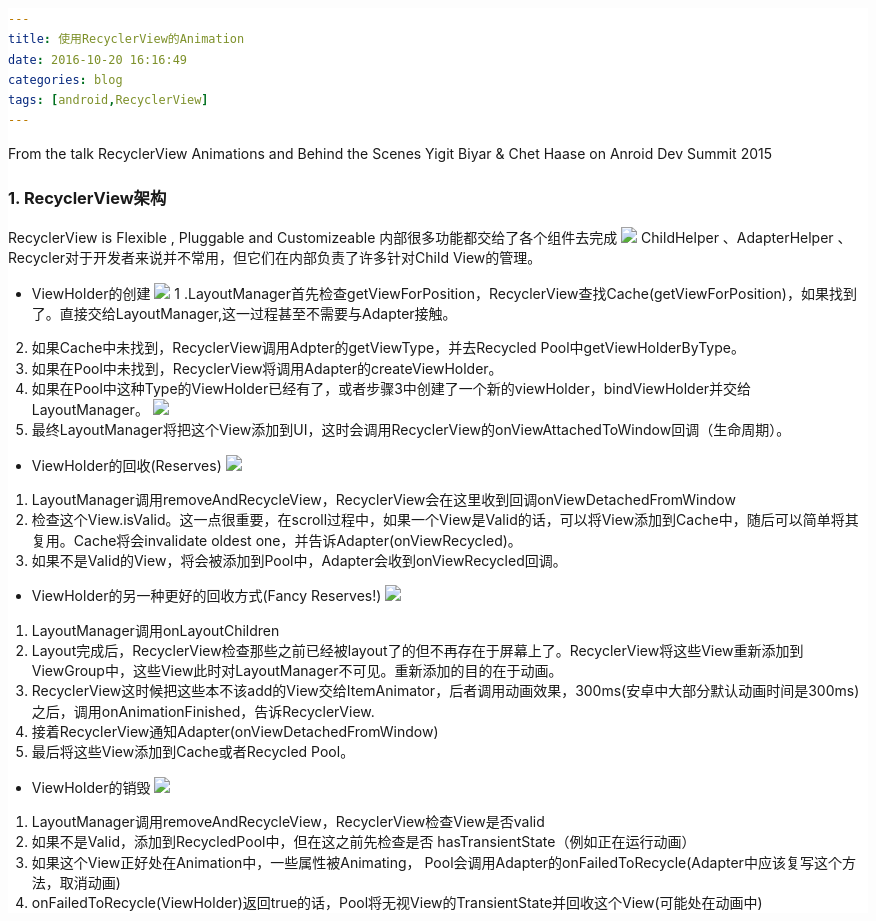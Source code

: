 ```yaml
---
title: 使用RecyclerView的Animation
date: 2016-10-20 16:16:49
categories: blog  
tags: [android,RecyclerView]
---
```


From the talk
RecyclerView Animations and Behind the Scenes
Yigit Biyar & Chet Haase
on Anroid Dev Summit 2015

### 1. RecyclerView架构

RecyclerView is Flexible , Pluggable and Customizeable
内部很多功能都交给了各个组件去完成
![](https://api1.reindeer36.shop/static/imgs/snapshot20161020135353.jpg)
ChildHelper 、AdapterHelper 、Recycler对于开发者来说并不常用，但它们在内部负责了许多针对Child View的管理。


- ViewHolder的创建
![](https://api1.reindeer36.shop/static/imgs/viewHolder_step_1.jpg)
1 .LayoutManager首先检查getViewForPosition，RecyclerView查找Cache(getViewForPosition)，如果找到了。直接交给LayoutManager,这一过程甚至不需要与Adapter接触。
2. 如果Cache中未找到，RecyclerView调用Adpter的getViewType，并去Recycled Pool中getViewHolderByType。
3. 如果在Pool中未找到，RecyclerView将调用Adapter的createViewHolder。
4. 如果在Pool中这种Type的ViewHolder已经有了，或者步骤3中创建了一个新的viewHolder，bindViewHolder并交给LayoutManager。
![](https://api1.reindeer36.shop/static/imgs/viewHolder_step_2.jpg)
5. 最终LayoutManager将把这个View添加到UI，这时会调用RecyclerView的onViewAttachedToWindow回调（生命周期）。


- ViewHolder的回收(Reserves)
![](https://api1.reindeer36.shop/static/imgs/viewHolder_step_3.jpg)
1. LayoutManager调用removeAndRecycleView，RecyclerView会在这里收到回调onViewDetachedFromWindow
2. 检查这个View.isValid。这一点很重要，在scroll过程中，如果一个View是Valid的话，可以将View添加到Cache中，随后可以简单将其复用。Cache将会invalidate oldest one，并告诉Adapter(onViewRecycled)。
3. 如果不是Valid的View，将会被添加到Pool中，Adapter会收到onViewRecycled回调。

- ViewHolder的另一种更好的回收方式(Fancy Reserves!)
![](https://api1.reindeer36.shop/static/imgs/snapshot20161020124442.jpg)
1. LayoutManager调用onLayoutChildren
2. Layout完成后，RecyclerView检查那些之前已经被layout了的但不再存在于屏幕上了。RecyclerView将这些View重新添加到ViewGroup中，这些View此时对LayoutManager不可见。重新添加的目的在于动画。
3. RecyclerView这时候把这些本不该add的View交给ItemAnimator，后者调用动画效果，300ms(安卓中大部分默认动画时间是300ms)之后，调用onAnimationFinished，告诉RecyclerView.
4. 接着RecyclerView通知Adapter(onViewDetachedFromWindow)
5. 最后将这些View添加到Cache或者Recycled Pool。

- ViewHolder的销毁
![](https://api1.reindeer36.shop/static/imgs/snapshot20161020124836.jpg)
1. LayoutManager调用removeAndRecycleView，RecyclerView检查View是否valid
2. 如果不是Valid，添加到RecycledPool中，但在这之前先检查是否 hasTransientState（例如正在运行动画）
3. 如果这个View正好处在Animation中，一些属性被Animating， Pool会调用Adapter的onFailedToRecycle(Adapter中应该复写这个方法，取消动画)
4. onFailedToRecycle(ViewHolder)返回true的话，Pool将无视View的TransientState并回收这个View(可能处在动画中)
